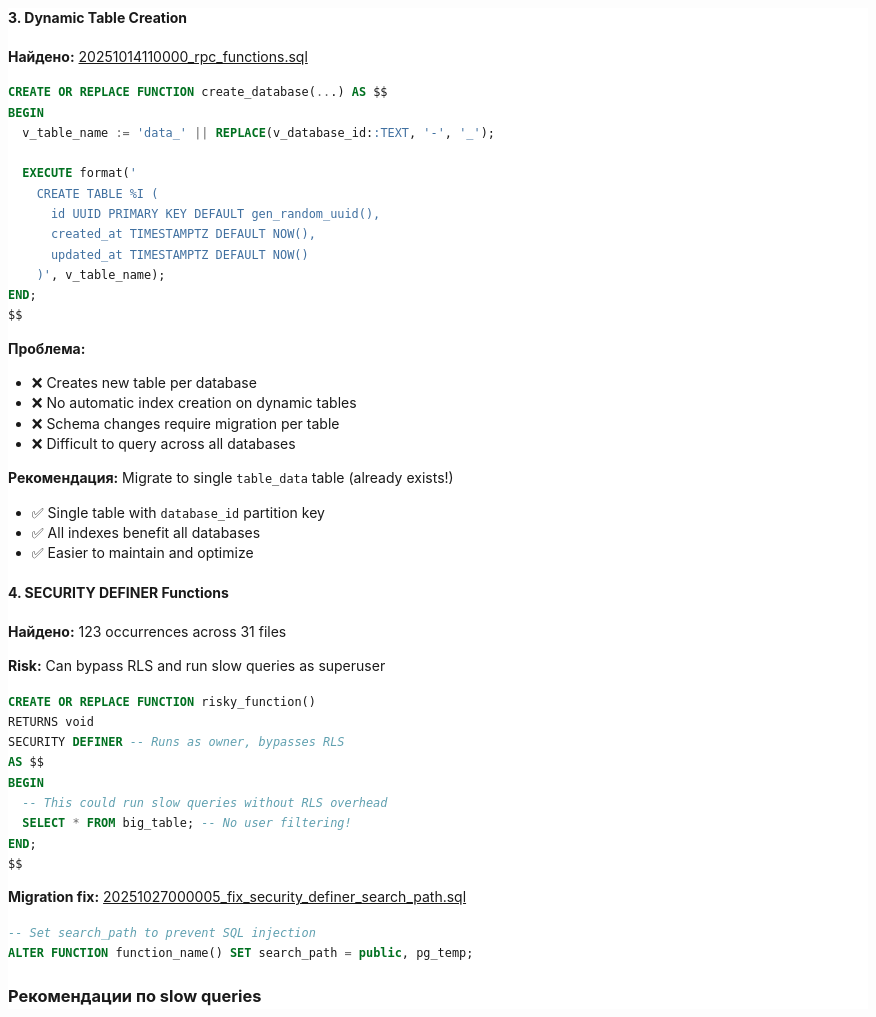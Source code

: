 #### 3. Dynamic Table Creation

**Найдено:** [20251014110000_rpc_functions.sql](supabase/migrations/20251014110000_rpc_functions.sql:3)
```sql
CREATE OR REPLACE FUNCTION create_database(...) AS $$
BEGIN
  v_table_name := 'data_' || REPLACE(v_database_id::TEXT, '-', '_');

  EXECUTE format('
    CREATE TABLE %I (
      id UUID PRIMARY KEY DEFAULT gen_random_uuid(),
      created_at TIMESTAMPTZ DEFAULT NOW(),
      updated_at TIMESTAMPTZ DEFAULT NOW()
    )', v_table_name);
END;
$$
```

**Проблема:**
- ❌ Creates new table per database
- ❌ No automatic index creation on dynamic tables
- ❌ Schema changes require migration per table
- ❌ Difficult to query across all databases

**Рекомендация:** Migrate to single `table_data` table (already exists!)
- ✅ Single table with `database_id` partition key
- ✅ All indexes benefit all databases
- ✅ Easier to maintain and optimize

#### 4. SECURITY DEFINER Functions

**Найдено:** 123 occurrences across 31 files

**Risk:** Can bypass RLS and run slow queries as superuser
```sql
CREATE OR REPLACE FUNCTION risky_function()
RETURNS void
SECURITY DEFINER -- Runs as owner, bypasses RLS
AS $$
BEGIN
  -- This could run slow queries without RLS overhead
  SELECT * FROM big_table; -- No user filtering!
END;
$$
```

**Migration fix:** [20251027000005_fix_security_definer_search_path.sql](supabase/migrations/20251027000005_fix_security_definer_search_path.sql:11)
```sql
-- Set search_path to prevent SQL injection
ALTER FUNCTION function_name() SET search_path = public, pg_temp;
```

### Рекомендации по slow queries
